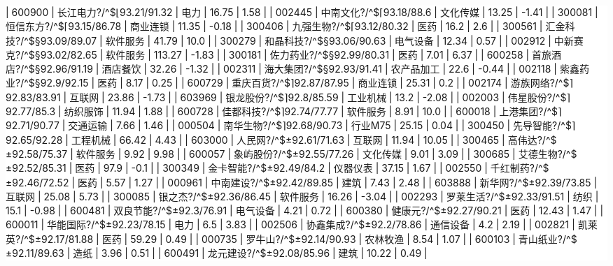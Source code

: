 | 600900 | 长江电力?/^$⌊93.21/91.32 |    电力    |   16.75   |  1.58  |
| 002445 | 中南文化?/^$⌈93.18/88.6  |  文化传媒  |   13.25   | -1.41  |
| 300081 | 恒信东方?/^$⌈93.15/86.78 |  商业连锁  |   11.35   | -0.18  |
| 300406 | 九强生物?/^$⌈93.12/80.32 |    医药    |    16.2   |  2.6   |
| 300561 | 汇金科技?/^$§93.09/89.07 |  软件服务  |   41.79   |  10.0  |
| 300279 | 和晶科技?/^$§93.06/90.63 |  电气设备  |   12.34   |  0.57  |
| 002912 | 中新赛克?/^$§93.02/82.65 |  软件服务  |   113.27  | -1.83  |
| 300181 | 佐力药业?/^$§92.99/80.31 |    医药    |    7.01   |  6.37  |
| 600258 | 首旅酒店?/^$§92.96/91.19 |  酒店餐饮  |   32.26   | -1.32  |
| 002311 | 海大集团?/^$§92.93/91.41 | 农产品加工 |    22.6   | -0.44  |
| 002118 | 紫鑫药业?/^$§92.9/92.15  |    医药    |    8.17   |  0.25  |
| 600729 | 重庆百货?/^$⌉92.87/87.95 |  商业连锁  |   25.31   |  0.2   |
| 002174 | 游族网络?/^$⌉92.83/83.91 |   互联网   |   23.86   | -1.73  |
| 603969 | 银龙股份?/^$⌉92.8/85.59  |  工业机械  |    13.2   | -2.08  |
| 002003 | 伟星股份?/^$⌉92.77/85.3  |  纺织服饰  |   11.94   |  1.88  |
| 600728 | 佳都科技?/^$⌉92.74/77.77 |  软件服务  |    8.91   |  10.0  |
| 600018 | 上港集团?/^$⌉92.71/90.77 |  交通运输  |    7.66   |  1.46  |
| 000504 | 南华生物?/^$⌉92.68/90.73 |  行业M75   |   25.15   |  0.04  |
| 300450 | 先导智能?/^$⌉92.65/92.28 |  工程机械  |   66.42   |  4.43  |
| 603000 |  人民网?/^$±92.61/71.63  |   互联网   |   11.94   | 10.05  |
| 300465 |  高伟达?/^$±92.58/75.37  |  软件服务  |    9.92   |  9.98  |
| 600057 | 象屿股份?/^$±92.55/77.26 |  文化传媒  |    9.01   |  3.09  |
| 300685 | 艾德生物?/^$±92.52/85.31 |    医药    |    97.9   |  -0.1  |
| 300349 | 金卡智能?/^$±92.49/84.2  |  仪器仪表  |   37.15   |  1.67  |
| 002550 | 千红制药?/^$±92.46/72.52 |    医药    |    5.57   |  1.27  |
| 000961 | 中南建设?/^$±92.42/89.85 |    建筑    |    7.43   |  2.48  |
| 603888 |  新华网?/^$±92.39/73.85  |   互联网   |   25.08   |  5.73  |
| 300085 |  银之杰?/^$±92.36/86.45  |  软件服务  |   16.26   | -3.04  |
| 002293 | 罗莱生活?/^$±92.33/91.51 |    纺织    |    15.1   | -0.98  |
| 600481 | 双良节能?/^$±92.3/76.91  |  电气设备  |    4.21   |  0.72  |
| 600380 |  健康元?/^$±92.27/90.21  |    医药    |   12.43   |  1.47  |
| 600011 | 华能国际?/^$±92.23/78.15 |    电力    |    6.5    |  3.83  |
| 002506 | 协鑫集成?/^$±92.2/78.86  |  通信设备  |    4.2    |  2.19  |
| 002821 |  凯莱英?/^$±92.17/81.88  |    医药    |   59.29   |  0.49  |
| 000735 |  罗牛山?/^$±92.14/90.93  |  农林牧渔  |    8.54   |  1.07  |
| 600103 | 青山纸业?/^$±92.11/89.63 |    造纸    |    3.96   |  0.51  |
| 600491 | 龙元建设?/^$±92.08/85.96 |    建筑    |   10.22   |  0.49  |
